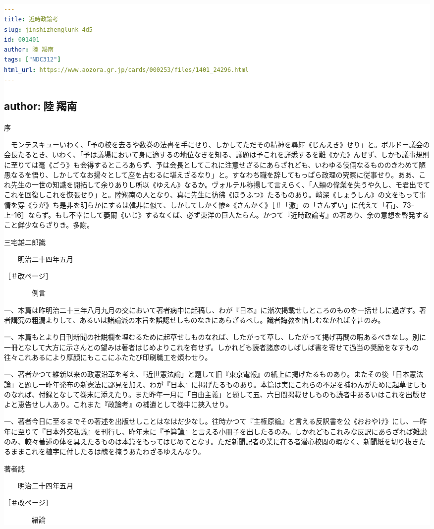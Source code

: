 ```yaml
---
title: 近時政論考
slug: jinshizhenglunk-4d5
id: 001401
author: 陸 羯南
tags: ["NDC312"]
html_url: https://www.aozora.gr.jp/cards/000253/files/1401_24296.html
---
```


## author: 陸 羯南

序



　モンテスキューいわく、「予の校を去るや数巻の法書を手にせり、しかしてただその精神を尋繹《じんえき》せり」と。ボルドー議会の会長たるとき、いわく、「予は議場において身に適するの地位なきを知る、議題は予これを詳悉するを難《かた》んぜず、しかも議事規則に至りては毫《ごう》も会得するところあらず、予は会長としてこれに注意せざるにあらざれども、いわゆる伎倆なるもののきわめて陋愚なるを悟り、しかしてなお揚々として座を占むるに堪えざるなり」と。すなわち職を辞してもっぱら政理の究察に従事せり。ああ、これ先生の一世の知識を開拓して余りありし所以《ゆえん》なるか。ヴォルテル称揚して言えらく、「人類の偉業を失うや久し、モ君出でてこれを回復しこれを恢張せり」と。陸羯南の人となり、真に先生に彷彿《ほうふつ》たるものあり。峭深《しょうしん》の文をもって事情を穿《うが》ち是非を明らかにするは韓非に似て、しかしてしかく惨※《さんかく》［＃「激」の「さんずい」に代えて「石」、73-上-16］ならず。もし不幸にして萎爾《いじ》するなくば、必ず東洋の巨人たらん。かつて『近時政論考』の著あり、余の意想を啓発すること鮮少ならざりき。多謝。

三宅雄二郎識

　　明治二十四年五月

［＃改ページ］



　　　　例言



一、本篇は昨明治二十三年八月九月の交において著者病中に起稿し、わが『日本』に漸次掲載せしところのものを一括せしに過ぎず。著者講究の粗漏よりして、あるいは諸論派の本旨を誤認せしものなきにあらざるべし。識者誨教を惜しむなかれば幸甚のみ。

一、本篇もとより日刊新聞の社説欄を埋むるために起草せしものなれば、したがって草し、したがって掲げ再閲の暇あるべきなし。別に一冊となして大方に示さんとの望みは著者はじめよりこれを有せず。しかれども読者諸彦のしばしば書を寄せて過当の奨励をなすもの往々これあるにより厚顔にもここにふたたび印刷職工を煩わせり。

一、著者かつて維新以来の政憲沿革を考え、「近世憲法論」と題して旧『東京電報』の紙上に掲げたるものあり。またその後「日本憲法論」と題し一昨年発布の新憲法に鄙見を加え、わが『日本』に掲げたるものあり。本篇は実にこれらの不足を補わんがために起草せしものなれば、付録となして巻末に添えたり。また昨年一月に「自由主義」と題して五、六日間掲載せしものも読者中あるいはこれを出版せよと恵告せし人あり。これまた『政論考』の補遺として巻中に挾入せり。

一、著者今日に至るまでその著述を出版せしことはなはだ少なし。往時かつて『主権原論』と言える反訳書を公《おおやけ》にし、一昨年に至りて『日本外交私議』を刊行し、昨年末に『予算論』と言える小冊子を出したるのみ。しかれどもこれみな反訳にあらざれば雑説のみ、較々著述の体を具えたるものは本篇をもってはじめてとなす。ただ新聞記者の業に在る者潜心校閲の暇なく、新聞紙を切り抜きたるままこれを植字に付したるは醜を掩うあたわざるゆえんなり。

著者誌

　　明治二十四年五月

［＃改ページ］



　　　　緒論

